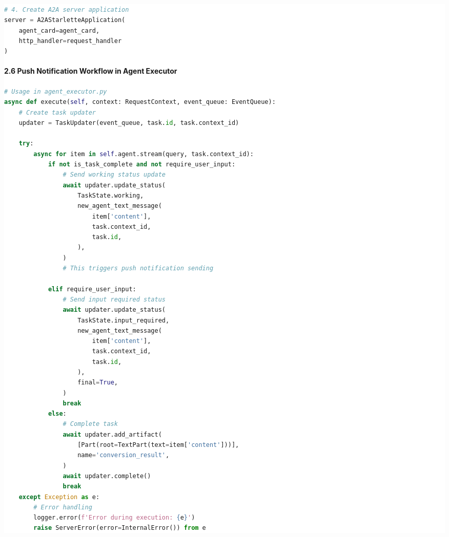 ```python
# 4. Create A2A server application
server = A2AStarletteApplication(
    agent_card=agent_card, 
    http_handler=request_handler
)
```

#### 2.6 Push Notification Workflow in Agent Executor

```python
# Usage in agent_executor.py
async def execute(self, context: RequestContext, event_queue: EventQueue):
    # Create task updater
    updater = TaskUpdater(event_queue, task.id, task.context_id)
    
    try:
        async for item in self.agent.stream(query, task.context_id):
            if not is_task_complete and not require_user_input:
                # Send working status update
                await updater.update_status(
                    TaskState.working,
                    new_agent_text_message(
                        item['content'],
                        task.context_id,
                        task.id,
                    ),
                )
                # This triggers push notification sending
                
            elif require_user_input:
                # Send input required status
                await updater.update_status(
                    TaskState.input_required,
                    new_agent_text_message(
                        item['content'],
                        task.context_id,
                        task.id,
                    ),
                    final=True,
                )
                break
            else:
                # Complete task
                await updater.add_artifact(
                    [Part(root=TextPart(text=item['content']))],
                    name='conversion_result',
                )
                await updater.complete()
                break
    except Exception as e:
        # Error handling
        logger.error(f'Error during execution: {e}')
        raise ServerError(error=InternalError()) from e
```
